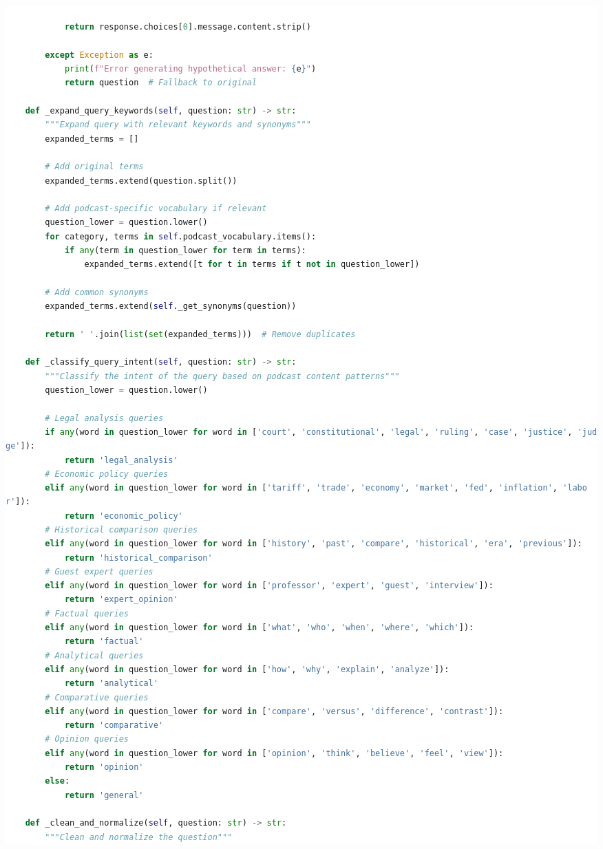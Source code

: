 ```python
            
            return response.choices[0].message.content.strip()
            
        except Exception as e:
            print(f"Error generating hypothetical answer: {e}")
            return question  # Fallback to original
    
    def _expand_query_keywords(self, question: str) -> str:
        """Expand query with relevant keywords and synonyms"""
        expanded_terms = []
        
        # Add original terms
        expanded_terms.extend(question.split())
        
        # Add podcast-specific vocabulary if relevant
        question_lower = question.lower()
        for category, terms in self.podcast_vocabulary.items():
            if any(term in question_lower for term in terms):
                expanded_terms.extend([t for t in terms if t not in question_lower])
        
        # Add common synonyms
        expanded_terms.extend(self._get_synonyms(question))
        
        return ' '.join(list(set(expanded_terms)))  # Remove duplicates
    
    def _classify_query_intent(self, question: str) -> str:
        """Classify the intent of the query based on podcast content patterns"""
        question_lower = question.lower()

        # Legal analysis queries
        if any(word in question_lower for word in ['court', 'constitutional', 'legal', 'ruling', 'case', 'justice', 'judge']):
            return 'legal_analysis'
        # Economic policy queries
        elif any(word in question_lower for word in ['tariff', 'trade', 'economy', 'market', 'fed', 'inflation', 'labor']):
            return 'economic_policy'
        # Historical comparison queries
        elif any(word in question_lower for word in ['history', 'past', 'compare', 'historical', 'era', 'previous']):
            return 'historical_comparison'
        # Guest expert queries
        elif any(word in question_lower for word in ['professor', 'expert', 'guest', 'interview']):
            return 'expert_opinion'
        # Factual queries
        elif any(word in question_lower for word in ['what', 'who', 'when', 'where', 'which']):
            return 'factual'
        # Analytical queries
        elif any(word in question_lower for word in ['how', 'why', 'explain', 'analyze']):
            return 'analytical'
        # Comparative queries
        elif any(word in question_lower for word in ['compare', 'versus', 'difference', 'contrast']):
            return 'comparative'
        # Opinion queries
        elif any(word in question_lower for word in ['opinion', 'think', 'believe', 'feel', 'view']):
            return 'opinion'
        else:
            return 'general'
    
    def _clean_and_normalize(self, question: str) -> str:
        """Clean and normalize the question"""
```
